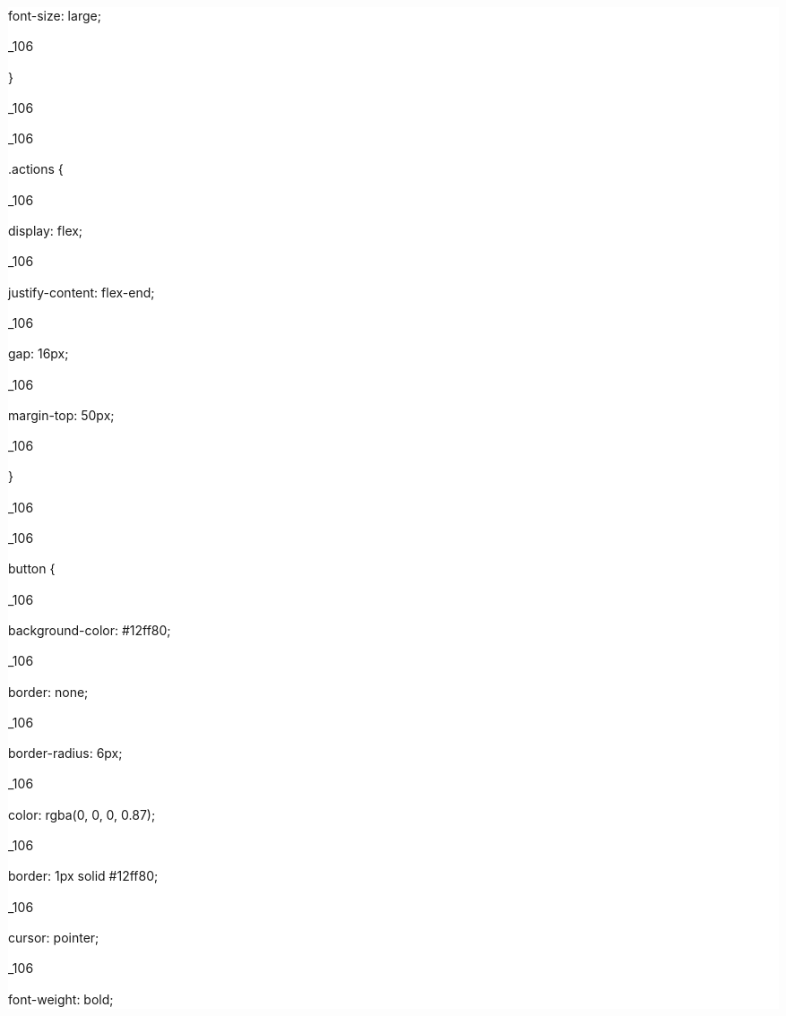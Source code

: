 font-size: large;

_106

}

_106

_106

.actions {

_106

display: flex;

_106

justify-content: flex-end;

_106

gap: 16px;

_106

margin-top: 50px;

_106

}

_106

_106

button {

_106

background-color: #12ff80;

_106

border: none;

_106

border-radius: 6px;

_106

color: rgba(0, 0, 0, 0.87);

_106

border: 1px solid #12ff80;

_106

cursor: pointer;

_106

font-weight: bold;

